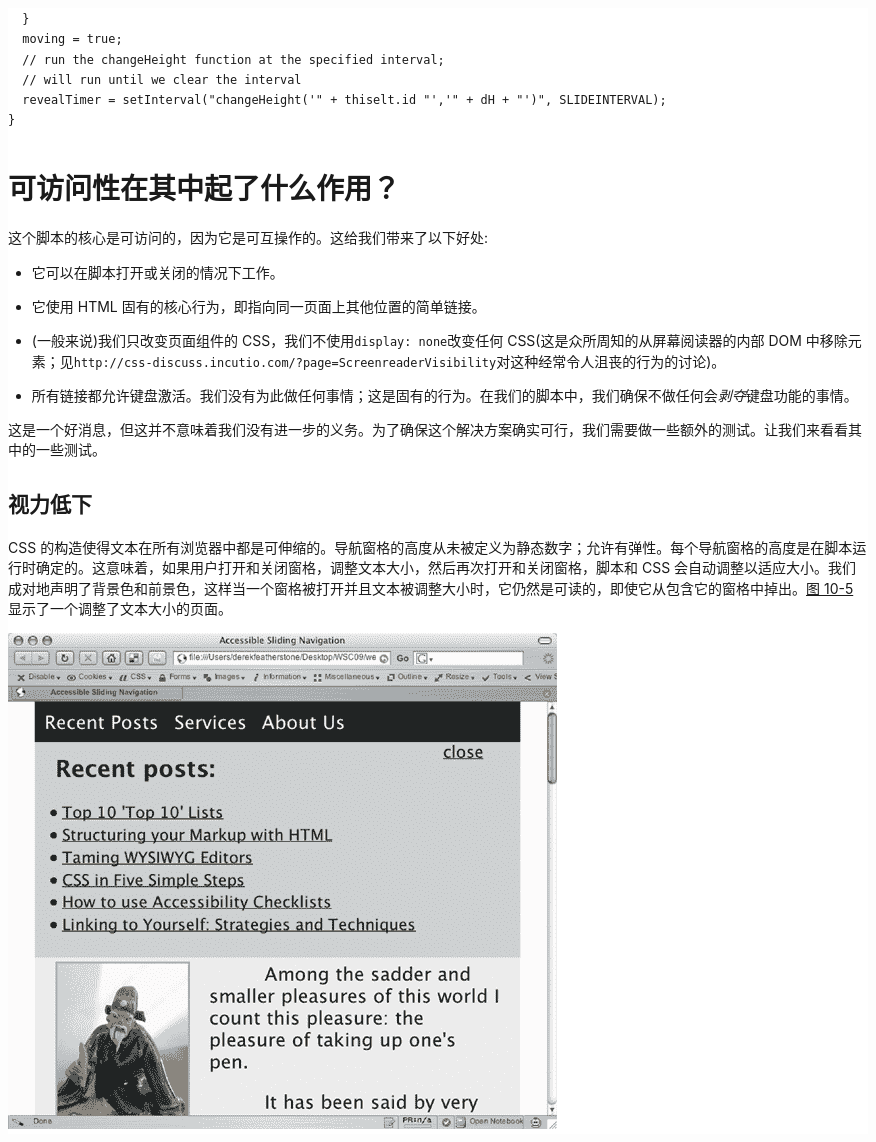 ```html
  }
  moving = true;
  // run the changeHeight function at the specified interval;
  // will run until we clear the interval
  revealTimer = setInterval("changeHeight('" + thiselt.id "','" + dH + "')", SLIDEINTERVAL);
}
```

# 可访问性在其中起了什么作用？

这个脚本的核心是可访问的，因为它是可互操作的。这给我们带来了以下好处:

*   它可以在脚本打开或关闭的情况下工作。

*   它使用 HTML 固有的核心行为，即指向同一页面上其他位置的简单链接。

*   (一般来说)我们只改变页面组件的 CSS，我们不使用`display: none`改变任何 CSS(这是众所周知的从屏幕阅读器的内部 DOM 中移除元素；见`http://css-discuss.incutio.com/?page=ScreenreaderVisibility`对这种经常令人沮丧的行为的讨论)。

*   所有链接都允许键盘激活。我们没有为此做任何事情；这是固有的行为。在我们的脚本中，我们确保不做任何会*剥夺*键盘功能的事情。

这是一个好消息，但这并不意味着我们没有进一步的义务。为了确保这个解决方案确实可行，我们需要做一些额外的测试。让我们来看看其中的一些测试。

## 视力低下

CSS 的构造使得文本在所有浏览器中都是可伸缩的。导航窗格的高度从未被定义为静态数字；允许有弹性。每个导航窗格的高度是在脚本运行时确定的。这意味着，如果用户打开和关闭窗格，调整文本大小，然后再次打开和关闭窗格，脚本和 CSS 会自动调整以适应大小。我们成对地声明了背景色和前景色，这样当一个窗格被打开并且文本被调整大小时，它仍然是可读的，即使它从包含它的窗格中掉出。[图 10-5](01.html#the_dirty_pretty_things_logo "Figure 1.5. The Dirty Pretty Things logo becomes an animated GIF, with a jagged background.") 显示了一个调整了文本大小的页面。

![Flexible sizing allows for the fonts and the navigational pane itself to be resized, without breaking the design.](img/1005.png)
